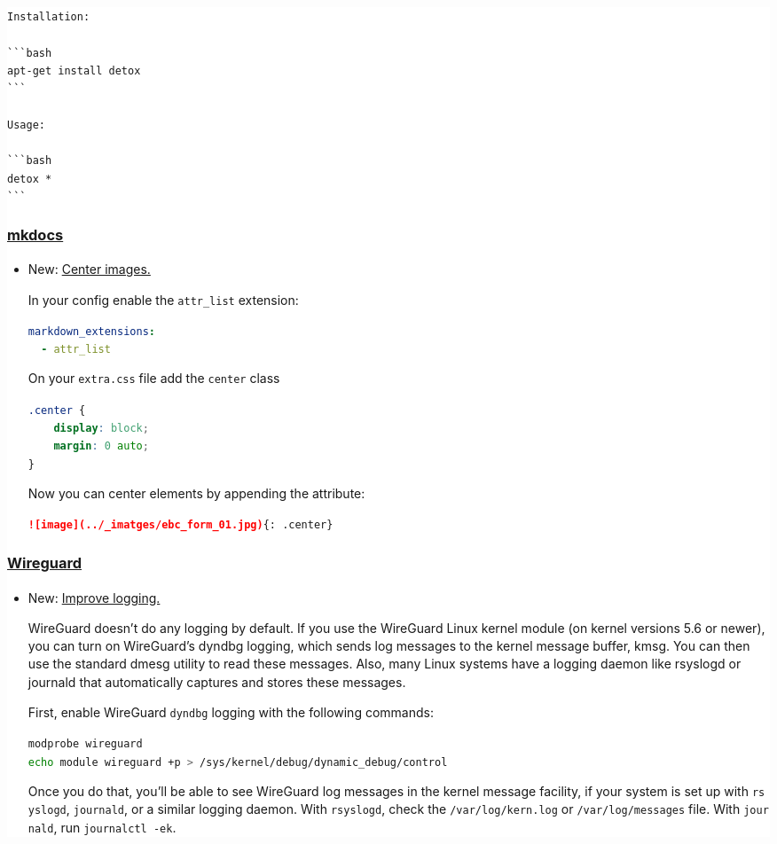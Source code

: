     Installation:
    
    ```bash
    apt-get install detox
    ```
    
    Usage:
    
    ```bash
    detox *
    ```

### [mkdocs](mkdocs.md)

* New: [Center images.](mkdocs.md#center-images)

    In your config enable the `attr_list` extension:
    
    ```yaml
    markdown_extensions:
      - attr_list
    ```
    
    On your `extra.css` file add the `center` class
    
    ```css
    .center {
        display: block;
        margin: 0 auto;
    }
    ```
    
    Now you can center elements by appending the attribute:
    
    ~~~markdown
    ![image](../_imatges/ebc_form_01.jpg){: .center}
    ~~~

### [Wireguard](wireguard.md)

* New: [Improve logging.](wireguard.md#improve-logging)

    WireGuard doesn’t do any logging by default. If you use the WireGuard Linux kernel module (on kernel versions 5.6 or newer), you can turn on WireGuard’s dyndbg logging, which sends log messages to the kernel message buffer, kmsg. You can then use the standard dmesg utility to read these messages. Also, many Linux systems have a logging daemon like rsyslogd or journald that automatically captures and stores these messages.
    
    First, enable WireGuard `dyndbg` logging with the following commands:
    
    ```bash
    modprobe wireguard
    echo module wireguard +p > /sys/kernel/debug/dynamic_debug/control
    ```
    
    Once you do that, you’ll be able to see WireGuard log messages in the kernel message facility, if your system is set up with `rsyslogd`, `journald`, or a similar logging daemon. With `rsyslogd`, check the `/var/log/kern.log` or `/var/log/messages` file. With `journald`, run `journalctl -ek`.
